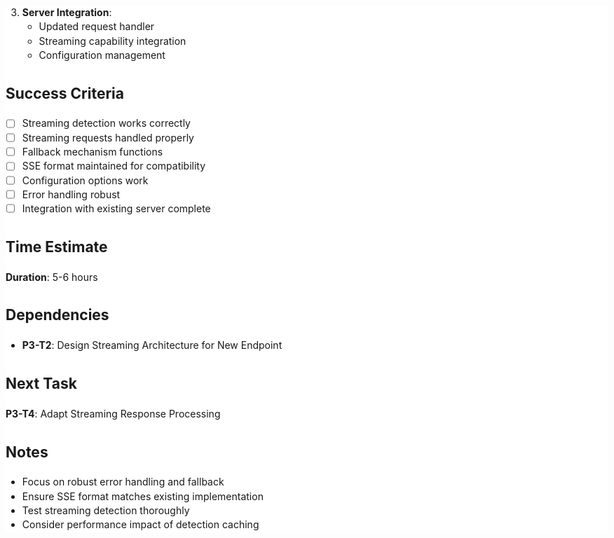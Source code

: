 3. **Server Integration**:
   - Updated request handler
   - Streaming capability integration
   - Configuration management

## Success Criteria

- [ ] Streaming detection works correctly
- [ ] Streaming requests handled properly
- [ ] Fallback mechanism functions
- [ ] SSE format maintained for compatibility
- [ ] Configuration options work
- [ ] Error handling robust
- [ ] Integration with existing server complete

## Time Estimate
**Duration**: 5-6 hours

## Dependencies
- **P3-T2**: Design Streaming Architecture for New Endpoint

## Next Task
**P3-T4**: Adapt Streaming Response Processing

## Notes
- Focus on robust error handling and fallback
- Ensure SSE format matches existing implementation
- Test streaming detection thoroughly
- Consider performance impact of detection caching